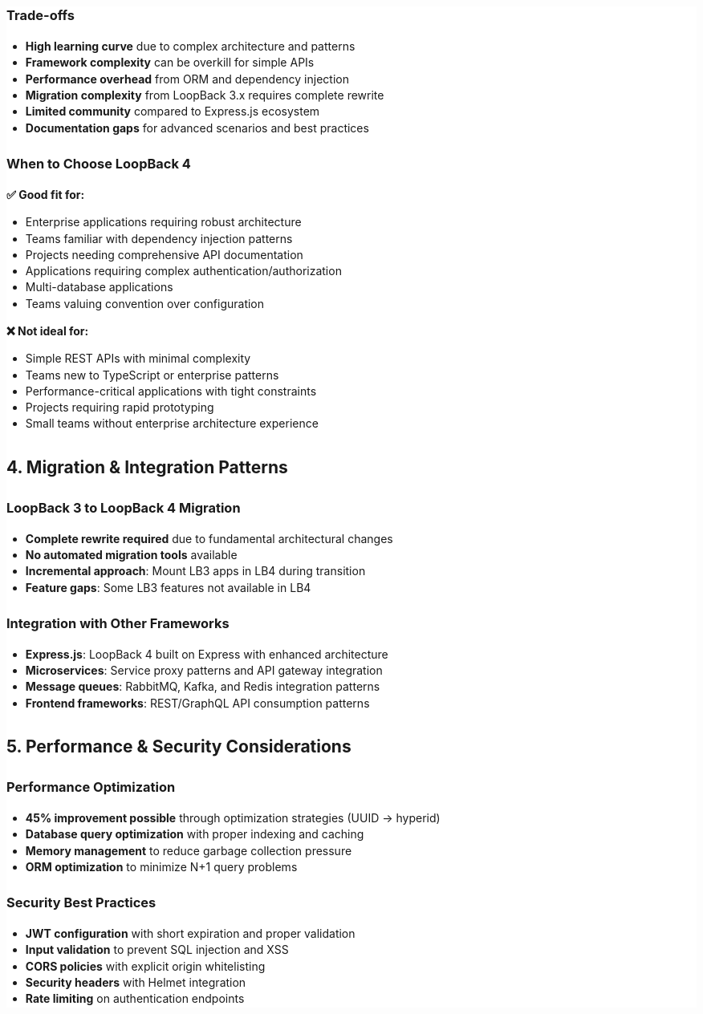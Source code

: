 ### Trade-offs
- **High learning curve** due to complex architecture and patterns
- **Framework complexity** can be overkill for simple APIs
- **Performance overhead** from ORM and dependency injection
- **Migration complexity** from LoopBack 3.x requires complete rewrite
- **Limited community** compared to Express.js ecosystem
- **Documentation gaps** for advanced scenarios and best practices

### When to Choose LoopBack 4
**✅ Good fit for:**
- Enterprise applications requiring robust architecture
- Teams familiar with dependency injection patterns
- Projects needing comprehensive API documentation
- Applications requiring complex authentication/authorization
- Multi-database applications
- Teams valuing convention over configuration

**❌ Not ideal for:**
- Simple REST APIs with minimal complexity
- Teams new to TypeScript or enterprise patterns
- Performance-critical applications with tight constraints
- Projects requiring rapid prototyping
- Small teams without enterprise architecture experience

## 4. Migration & Integration Patterns

### LoopBack 3 to LoopBack 4 Migration
- **Complete rewrite required** due to fundamental architectural changes
- **No automated migration tools** available
- **Incremental approach**: Mount LB3 apps in LB4 during transition
- **Feature gaps**: Some LB3 features not available in LB4

### Integration with Other Frameworks
- **Express.js**: LoopBack 4 built on Express with enhanced architecture
- **Microservices**: Service proxy patterns and API gateway integration
- **Message queues**: RabbitMQ, Kafka, and Redis integration patterns
- **Frontend frameworks**: REST/GraphQL API consumption patterns

## 5. Performance & Security Considerations

### Performance Optimization
- **45% improvement possible** through optimization strategies (UUID → hyperid)
- **Database query optimization** with proper indexing and caching
- **Memory management** to reduce garbage collection pressure
- **ORM optimization** to minimize N+1 query problems

### Security Best Practices
- **JWT configuration** with short expiration and proper validation
- **Input validation** to prevent SQL injection and XSS
- **CORS policies** with explicit origin whitelisting
- **Security headers** with Helmet integration
- **Rate limiting** on authentication endpoints
